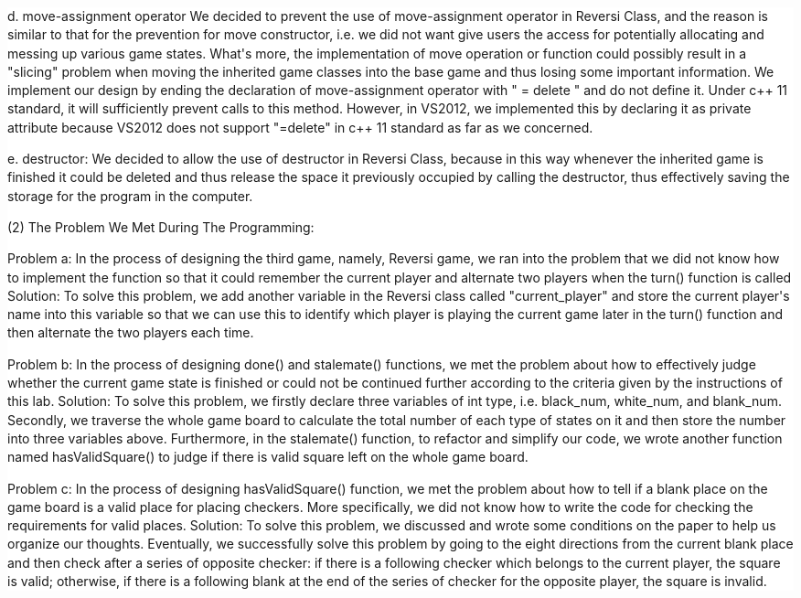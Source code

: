 d. move-assignment operator
We decided to prevent the use of move-assignment operator in Reversi Class, and the reason is similar to that for the prevention for move constructor, i.e. 
we did not want give users the access for potentially allocating and messing up various game states. What's more, the implementation of move operation or 
function could possibly result in a "slicing" problem when moving the inherited game classes into the base game and thus losing some important information. 
We implement our design by ending the declaration of move-assignment operator with " = delete " and do not define it. Under c++ 11 standard, it will 
sufficiently prevent calls to this method. However, in VS2012, we implemented this by declaring it as private attribute because VS2012 does not support 
"=delete" in c++ 11 standard as far as we concerned.

e. destructor:
We decided to allow the use of destructor in Reversi Class, because in this way whenever the inherited game is finished it could be deleted and thus release 
the space it previously occupied by calling the destructor, thus effectively saving the storage for the program in the computer.

(2) The Problem We Met During The Programming:

Problem a:
In the process of designing the third game, namely, Reversi game, we ran into the problem that we did not know how to implement the function so that it 
could remember the current player and alternate two players when the turn() function is called
Solution: 
To solve this problem, we add another variable in the Reversi class called "current_player" and store the current player's name into this variable so that 
we can use this to identify which player is playing the current game later in the turn() function and then alternate the two players each time.

Problem b:
In the process of designing done() and stalemate() functions, we met the problem about how to effectively judge whether the current game state is finished 
or could not be continued further according to the criteria given by the instructions of this lab.
Solution:
To solve this problem, we firstly declare three variables of int type, i.e. black_num, white_num, and blank_num. Secondly, we traverse the whole game board 
to calculate the total number of each type of states on it and then store the number into three variables above. Furthermore, in the stalemate() function,
to refactor and simplify our code, we wrote another function named hasValidSquare() to judge if there is valid square left on the whole game board.

Problem c:
In the process of designing hasValidSquare() function, we met the problem about how to tell if a blank place on the game board is a valid place for placing 
checkers. More specifically, we did not know how to write the code for checking the requirements for valid places.
Solution:
To solve this problem, we discussed and wrote some conditions on the paper to help us organize our thoughts. Eventually, we successfully solve this problem 
by going to the eight directions from the current blank place and then check after a series of opposite checker: if there is a following checker which 
belongs to the current player, the square is valid; otherwise, if there is a following blank at the end of the series of checker for the opposite player, 
the square is invalid. 
